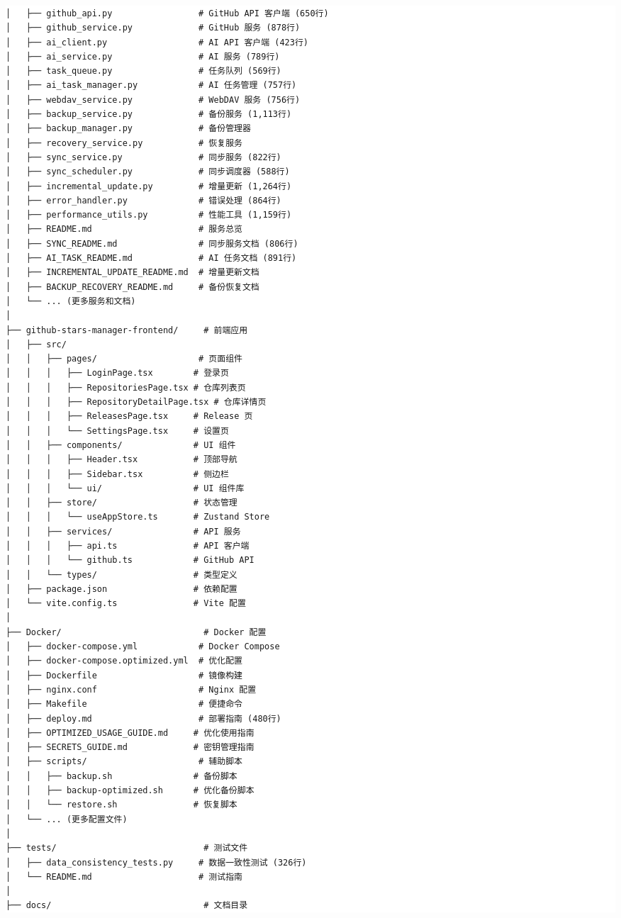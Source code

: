 ```
│   ├── github_api.py                 # GitHub API 客户端 (650行)
│   ├── github_service.py             # GitHub 服务 (878行)
│   ├── ai_client.py                  # AI API 客户端 (423行)
│   ├── ai_service.py                 # AI 服务 (789行)
│   ├── task_queue.py                 # 任务队列 (569行)
│   ├── ai_task_manager.py            # AI 任务管理 (757行)
│   ├── webdav_service.py             # WebDAV 服务 (756行)
│   ├── backup_service.py             # 备份服务 (1,113行)
│   ├── backup_manager.py             # 备份管理器
│   ├── recovery_service.py           # 恢复服务
│   ├── sync_service.py               # 同步服务 (822行)
│   ├── sync_scheduler.py             # 同步调度器 (588行)
│   ├── incremental_update.py         # 增量更新 (1,264行)
│   ├── error_handler.py              # 错误处理 (864行)
│   ├── performance_utils.py          # 性能工具 (1,159行)
│   ├── README.md                     # 服务总览
│   ├── SYNC_README.md                # 同步服务文档 (806行)
│   ├── AI_TASK_README.md             # AI 任务文档 (891行)
│   ├── INCREMENTAL_UPDATE_README.md  # 增量更新文档
│   ├── BACKUP_RECOVERY_README.md     # 备份恢复文档
│   └── ... (更多服务和文档)
│
├── github-stars-manager-frontend/     # 前端应用
│   ├── src/
│   │   ├── pages/                    # 页面组件
│   │   │   ├── LoginPage.tsx        # 登录页
│   │   │   ├── RepositoriesPage.tsx # 仓库列表页
│   │   │   ├── RepositoryDetailPage.tsx # 仓库详情页
│   │   │   ├── ReleasesPage.tsx     # Release 页
│   │   │   └── SettingsPage.tsx     # 设置页
│   │   ├── components/              # UI 组件
│   │   │   ├── Header.tsx           # 顶部导航
│   │   │   ├── Sidebar.tsx          # 侧边栏
│   │   │   └── ui/                  # UI 组件库
│   │   ├── store/                   # 状态管理
│   │   │   └── useAppStore.ts       # Zustand Store
│   │   ├── services/                # API 服务
│   │   │   ├── api.ts               # API 客户端
│   │   │   └── github.ts            # GitHub API
│   │   └── types/                   # 类型定义
│   ├── package.json                 # 依赖配置
│   └── vite.config.ts               # Vite 配置
│
├── Docker/                            # Docker 配置
│   ├── docker-compose.yml            # Docker Compose
│   ├── docker-compose.optimized.yml  # 优化配置
│   ├── Dockerfile                    # 镜像构建
│   ├── nginx.conf                    # Nginx 配置
│   ├── Makefile                      # 便捷命令
│   ├── deploy.md                     # 部署指南 (480行)
│   ├── OPTIMIZED_USAGE_GUIDE.md     # 优化使用指南
│   ├── SECRETS_GUIDE.md             # 密钥管理指南
│   ├── scripts/                      # 辅助脚本
│   │   ├── backup.sh                # 备份脚本
│   │   ├── backup-optimized.sh      # 优化备份脚本
│   │   └── restore.sh               # 恢复脚本
│   └── ... (更多配置文件)
│
├── tests/                             # 测试文件
│   ├── data_consistency_tests.py     # 数据一致性测试 (326行)
│   └── README.md                     # 测试指南
│
├── docs/                              # 文档目录
```